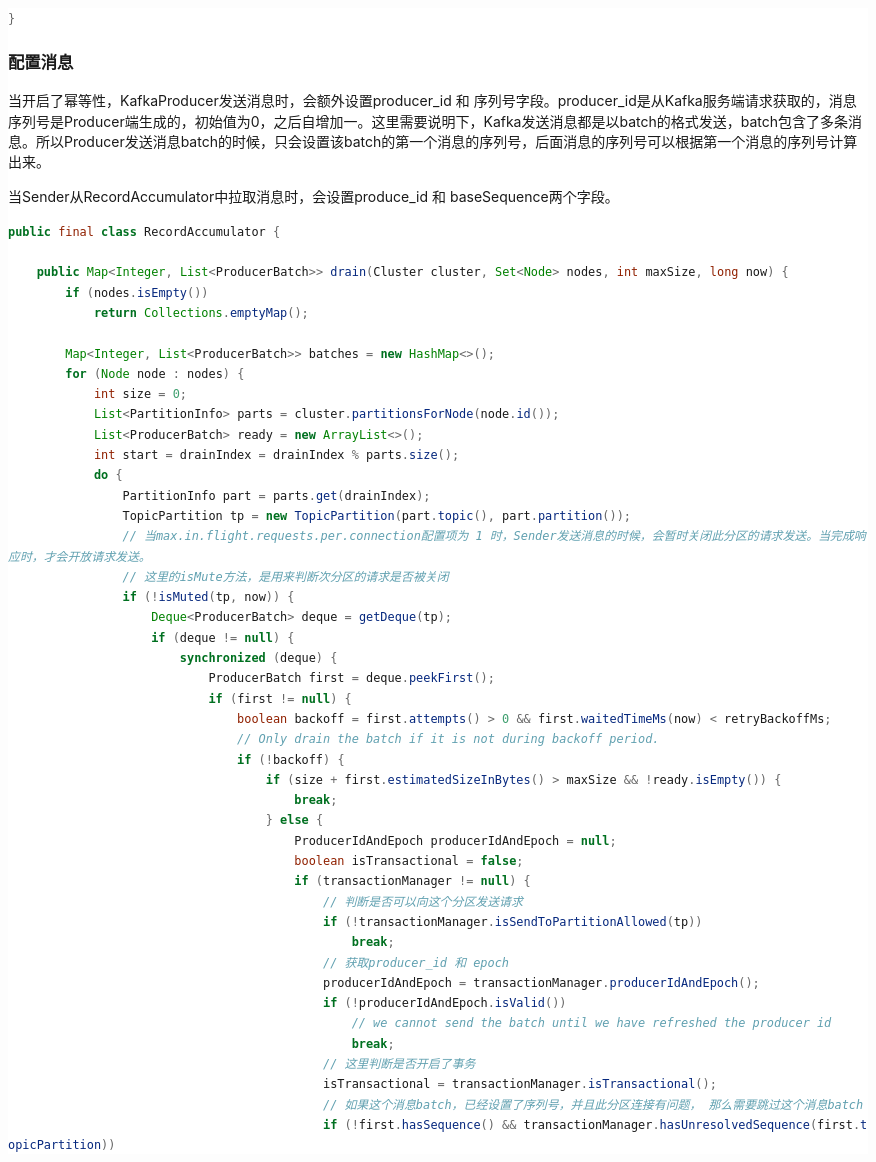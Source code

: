 ```java
}
```



### 配置消息 ###

当开启了幂等性，KafkaProducer发送消息时，会额外设置producer_id 和 序列号字段。producer_id是从Kafka服务端请求获取的，消息序列号是Producer端生成的，初始值为0，之后自增加一。这里需要说明下，Kafka发送消息都是以batch的格式发送，batch包含了多条消息。所以Producer发送消息batch的时候，只会设置该batch的第一个消息的序列号，后面消息的序列号可以根据第一个消息的序列号计算出来。

当Sender从RecordAccumulator中拉取消息时，会设置produce_id 和 baseSequence两个字段。

```java
public final class RecordAccumulator {
    
    public Map<Integer, List<ProducerBatch>> drain(Cluster cluster, Set<Node> nodes, int maxSize, long now) {
        if (nodes.isEmpty())
            return Collections.emptyMap();

        Map<Integer, List<ProducerBatch>> batches = new HashMap<>();
        for (Node node : nodes) {
            int size = 0;
            List<PartitionInfo> parts = cluster.partitionsForNode(node.id());
            List<ProducerBatch> ready = new ArrayList<>();
            int start = drainIndex = drainIndex % parts.size();
            do {
                PartitionInfo part = parts.get(drainIndex);
                TopicPartition tp = new TopicPartition(part.topic(), part.partition());
                // 当max.in.flight.requests.per.connection配置项为 1 时，Sender发送消息的时候，会暂时关闭此分区的请求发送。当完成响应时，才会开放请求发送。
                // 这里的isMute方法，是用来判断次分区的请求是否被关闭
                if (!isMuted(tp, now)) {
                    Deque<ProducerBatch> deque = getDeque(tp);
                    if (deque != null) {
                        synchronized (deque) {
                            ProducerBatch first = deque.peekFirst();
                            if (first != null) {
                                boolean backoff = first.attempts() > 0 && first.waitedTimeMs(now) < retryBackoffMs;
                                // Only drain the batch if it is not during backoff period.
                                if (!backoff) {
                                    if (size + first.estimatedSizeInBytes() > maxSize && !ready.isEmpty()) {
                                        break;
                                    } else {
                                        ProducerIdAndEpoch producerIdAndEpoch = null;
                                        boolean isTransactional = false;
                                        if (transactionManager != null) {
                                            // 判断是否可以向这个分区发送请求
                                            if (!transactionManager.isSendToPartitionAllowed(tp))
                                                break;
                                            // 获取producer_id 和 epoch
                                            producerIdAndEpoch = transactionManager.producerIdAndEpoch();
                                            if (!producerIdAndEpoch.isValid())
                                                // we cannot send the batch until we have refreshed the producer id
                                                break;
                                            // 这里判断是否开启了事务
                                            isTransactional = transactionManager.isTransactional();
                                            // 如果这个消息batch，已经设置了序列号，并且此分区连接有问题， 那么需要跳过这个消息batch
                                            if (!first.hasSequence() && transactionManager.hasUnresolvedSequence(first.topicPartition))
```